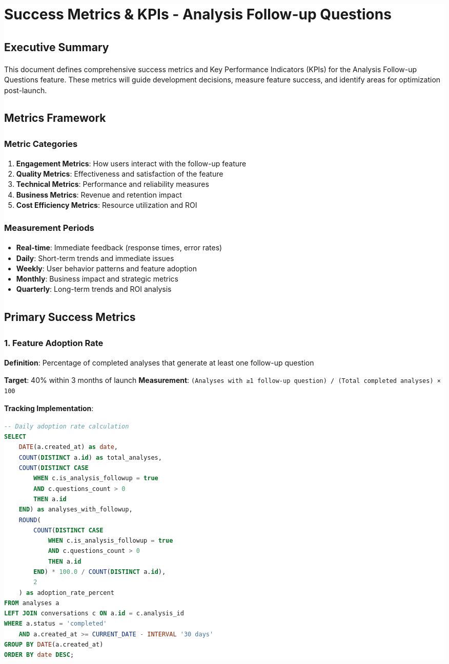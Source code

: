 # Success Metrics & KPIs - Analysis Follow-up Questions

## Executive Summary

This document defines comprehensive success metrics and Key Performance Indicators (KPIs) for the Analysis Follow-up Questions feature. These metrics will guide development decisions, measure feature success, and identify areas for optimization post-launch.

## Metrics Framework

### Metric Categories
1. **Engagement Metrics**: How users interact with the follow-up feature
2. **Quality Metrics**: Effectiveness and satisfaction of the feature
3. **Technical Metrics**: Performance and reliability measures  
4. **Business Metrics**: Revenue and retention impact
5. **Cost Efficiency Metrics**: Resource utilization and ROI

### Measurement Periods
- **Real-time**: Immediate feedback (response times, error rates)
- **Daily**: Short-term trends and immediate issues
- **Weekly**: User behavior patterns and feature adoption
- **Monthly**: Business impact and strategic metrics
- **Quarterly**: Long-term trends and ROI analysis

## Primary Success Metrics

### 1. Feature Adoption Rate
**Definition**: Percentage of completed analyses that generate at least one follow-up question

**Target**: 40% within 3 months of launch
**Measurement**: `(Analyses with ≥1 follow-up question) / (Total completed analyses) × 100`

**Tracking Implementation**:
```sql
-- Daily adoption rate calculation
SELECT 
    DATE(a.created_at) as date,
    COUNT(DISTINCT a.id) as total_analyses,
    COUNT(DISTINCT CASE 
        WHEN c.is_analysis_followup = true 
        AND c.questions_count > 0 
        THEN a.id 
    END) as analyses_with_followup,
    ROUND(
        COUNT(DISTINCT CASE 
            WHEN c.is_analysis_followup = true 
            AND c.questions_count > 0 
            THEN a.id 
        END) * 100.0 / COUNT(DISTINCT a.id), 
        2
    ) as adoption_rate_percent
FROM analyses a
LEFT JOIN conversations c ON a.id = c.analysis_id
WHERE a.status = 'completed'
    AND a.created_at >= CURRENT_DATE - INTERVAL '30 days'
GROUP BY DATE(a.created_at)
ORDER BY date DESC;
```

